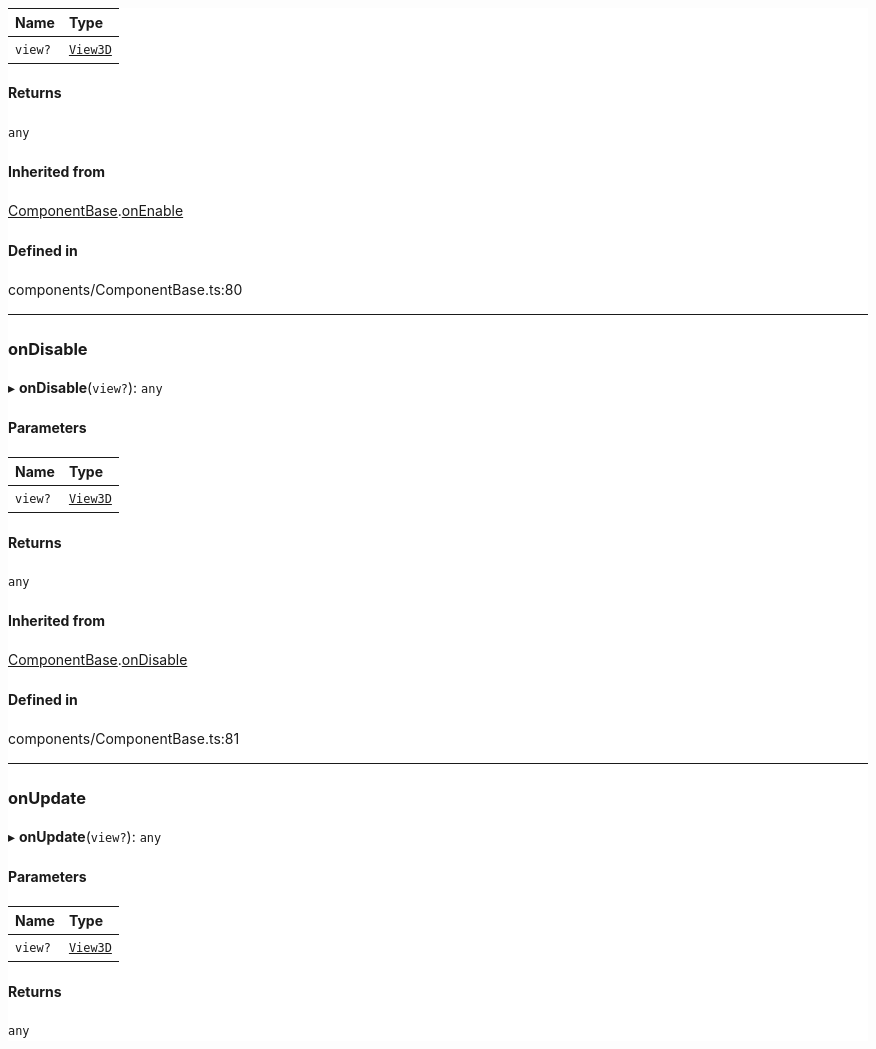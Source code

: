 | Name | Type |
| :------ | :------ |
| `view?` | [`View3D`](View3D.md) |

#### Returns

`any`

#### Inherited from

[ComponentBase](ComponentBase.md).[onEnable](ComponentBase.md#onenable)

#### Defined in

components/ComponentBase.ts:80

___

### onDisable

▸ **onDisable**(`view?`): `any`

#### Parameters

| Name | Type |
| :------ | :------ |
| `view?` | [`View3D`](View3D.md) |

#### Returns

`any`

#### Inherited from

[ComponentBase](ComponentBase.md).[onDisable](ComponentBase.md#ondisable)

#### Defined in

components/ComponentBase.ts:81

___

### onUpdate

▸ **onUpdate**(`view?`): `any`

#### Parameters

| Name | Type |
| :------ | :------ |
| `view?` | [`View3D`](View3D.md) |

#### Returns

`any`
